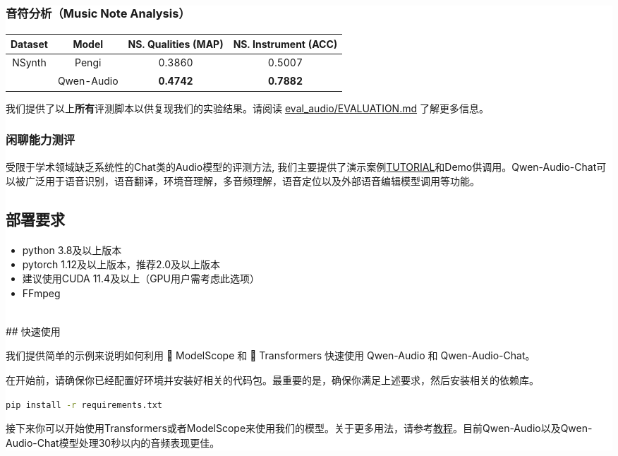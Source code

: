 
### 音符分析（Music Note Analysis）
<table>
<thead>
<tr>
    <th rowspan="1">Dataset</th>
    <th rowspan="1">Model</th>
    <th colspan="1">NS. Qualities (MAP)</th>
<th colspan="1">NS. Instrument (ACC)</th>
  </tr>
</thead>

<tbody align="center">
<tr>
    <td rowspan="2">NSynth</td>
    <td>Pengi</td>
    <td>0.3860</td>
    <td>0.5007</td>
  </tr>
<tr>
    <td>Qwen-Audio</td>
    <td><strong>0.4742</strong></td>
    <td><strong>0.7882</strong></td>
  </tr>
</table>

我们提供了以上**所有**评测脚本以供复现我们的实验结果。请阅读 [eval_audio/EVALUATION.md](eval_audio/EVALUATION.md) 了解更多信息。

### 闲聊能力测评

受限于学术领域缺乏系统性的Chat类的Audio模型的评测方法, 我们主要提供了演示案例[TUTORIAL](TUTORIAL_zh.md)和Demo供调用。Qwen-Audio-Chat可以被广泛用于语音识别，语音翻译，环境音理解，多音频理解，语音定位以及外部语音编辑模型调用等功能。


## 部署要求

* python 3.8及以上版本
* pytorch 1.12及以上版本，推荐2.0及以上版本
* 建议使用CUDA 11.4及以上（GPU用户需考虑此选项）
* FFmpeg
<br>
## 快速使用

我们提供简单的示例来说明如何利用 🤖 ModelScope 和 🤗 Transformers 快速使用 Qwen-Audio 和 Qwen-Audio-Chat。

在开始前，请确保你已经配置好环境并安装好相关的代码包。最重要的是，确保你满足上述要求，然后安装相关的依赖库。

```bash
pip install -r requirements.txt
```

接下来你可以开始使用Transformers或者ModelScope来使用我们的模型。关于更多用法，请参考[教程](TUTORIAL_zh.md)。目前Qwen-Audio以及Qwen-Audio-Chat模型处理30秒以内的音频表现更佳。
